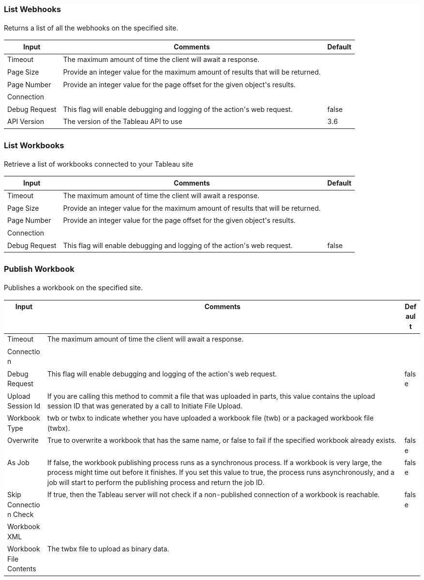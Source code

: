 ### List Webhooks

Returns a list of all the webhooks on the specified site.

| Input         | Comments                                                                          | Default |
| ------------- | --------------------------------------------------------------------------------- | ------- |
| Timeout       | The maximum amount of time the client will await a response.                      |         |
| Page Size     | Provide an integer value for the maximum amount of results that will be returned. |         |
| Page Number   | Provide an integer value for the page offset for the given object's results.      |         |
| Connection    |                                                                                   |         |
| Debug Request | This flag will enable debugging and logging of the action's web request.          | false   |
| API Version   | The version of the Tableau API to use                                             | 3.6     |

### List Workbooks

Retrieve a list of workbooks connected to your Tableau site

| Input         | Comments                                                                          | Default |
| ------------- | --------------------------------------------------------------------------------- | ------- |
| Timeout       | The maximum amount of time the client will await a response.                      |         |
| Page Size     | Provide an integer value for the maximum amount of results that will be returned. |         |
| Page Number   | Provide an integer value for the page offset for the given object's results.      |         |
| Connection    |                                                                                   |         |
| Debug Request | This flag will enable debugging and logging of the action's web request.          | false   |

### Publish Workbook

Publishes a workbook on the specified site.

| Input                  | Comments                                                                                                                                                                                                                                                                                           | Default |
| ---------------------- | -------------------------------------------------------------------------------------------------------------------------------------------------------------------------------------------------------------------------------------------------------------------------------------------------- | ------- |
| Timeout                | The maximum amount of time the client will await a response.                                                                                                                                                                                                                                       |         |
| Connection             |                                                                                                                                                                                                                                                                                                    |         |
| Debug Request          | This flag will enable debugging and logging of the action's web request.                                                                                                                                                                                                                           | false   |
| Upload Session Id      | If you are calling this method to commit a file that was uploaded in parts, this value contains the upload session ID that was generated by a call to Initiate File Upload.                                                                                                                        |         |
| Workbook Type          | twb or twbx to indicate whether you have uploaded a workbook file (twb) or a packaged workbook file (twbx).                                                                                                                                                                                        |         |
| Overwrite              | True to overwrite a workbook that has the same name, or false to fail if the specified workbook already exists.                                                                                                                                                                                    | false   |
| As Job                 | If false, the workbook publishing process runs as a synchronous process. If a workbook is very large, the process might time out before it finishes. If you set this value to true, the process runs asynchronously, and a job will start to perform the publishing process and return the job ID. | false   |
| Skip Connection Check  | If true, then the Tableau server will not check if a non-published connection of a workbook is reachable.                                                                                                                                                                                          | false   |
| Workbook XML           |                                                                                                                                                                                                                                                                                                    |         |
| Workbook File Contents | The twbx file to upload as binary data.                                                                                                                                                                                                                                                            |         |
